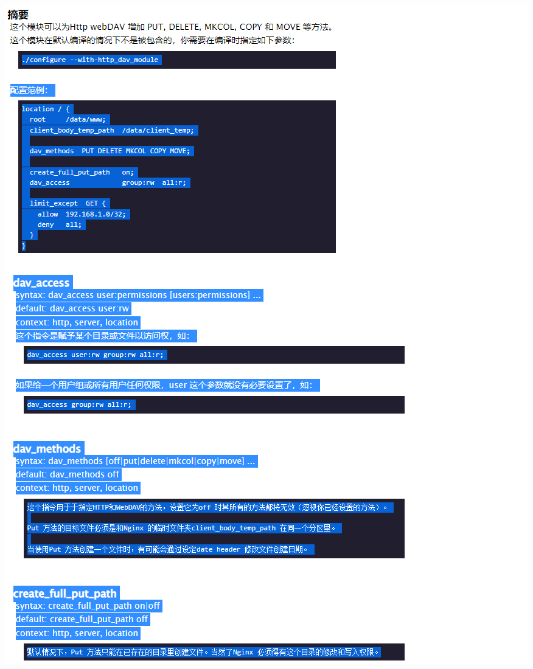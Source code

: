 ![desc](media/a0d4485d6b6683c28892a5324ca61c6b.png)

### 

![desc](media/bf84dbc1528a80a28c8e3ea53a569235.png)
